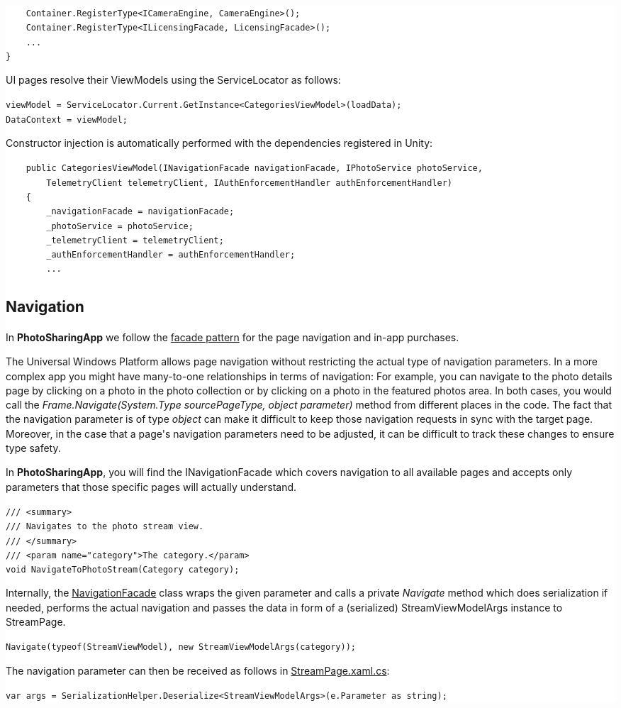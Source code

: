         Container.RegisterType<ICameraEngine, CameraEngine>();
        Container.RegisterType<ILicensingFacade, LicensingFacade>();
        ...
    }

UI pages resolve their ViewModels using the ServiceLocator as follows:

    viewModel = ServiceLocator.Current.GetInstance<CategoriesViewModel>(loadData);
    DataContext = viewModel;

Constructor injection is automatically performed with the dependencies registered in Unity:

        public CategoriesViewModel(INavigationFacade navigationFacade, IPhotoService photoService,
            TelemetryClient telemetryClient, IAuthEnforcementHandler authEnforcementHandler)
        {
            _navigationFacade = navigationFacade;
            _photoService = photoService;
            _telemetryClient = telemetryClient;
            _authEnforcementHandler = authEnforcementHandler;
            ...

## Navigation

In **PhotoSharingApp** we follow the [facade pattern](https://msdn.microsoft.com/library/orm-9780596527730-01-04.aspx) for the page navigation and in-app purchases.

The Universal Windows Platform allows page navigation without restricting the actual type of navigation parameters. In a more complex app you might have many-to-one relationships in terms of navigation: For example, you can navigate to the photo details page by clicking on a photo in the photo collection or by clicking on a photo in the featured photos area. In both cases, you would call the *Frame.Navigate(System.Type sourcePageType, object parameter)* method from different places in the code. The fact that the navigation parameter is of type *object* can make it difficult to keep those navigation requests in sync with the target page. Moreover, in the case that a page's navigation parameters need to be adjusted, it can be difficult to track these changes to ensure type safety.

In **PhotoSharingApp**, you will find the INavigationFacade which covers navigation to all available pages and accepts only parameters that those specific pages will actually understand.

    /// <summary>
    /// Navigates to the photo stream view.
    /// </summary>
    /// <param name="category">The category.</param>
    void NavigateToPhotoStream(Category category);

Internally, the [NavigationFacade](/PhotoSharingApp/PhotoSharingApp.Universal/Facades/NavigationFacade.cs#L25) class wraps the given parameter and calls a private *Navigate* method which does serialization if needed, performs the actual navigation and passes the data in form of a (serialized) StreamViewModelArgs instance to StreamPage.

    Navigate(typeof(StreamViewModel), new StreamViewModelArgs(category));

The navigation parameter can then be received as follows in [StreamPage.xaml.cs](/PhotoSharingApp/PhotoSharingApp.Universal/Views/StreamPage.xaml.cs#L93):

    var args = SerializationHelper.Deserialize<StreamViewModelArgs>(e.Parameter as string);
